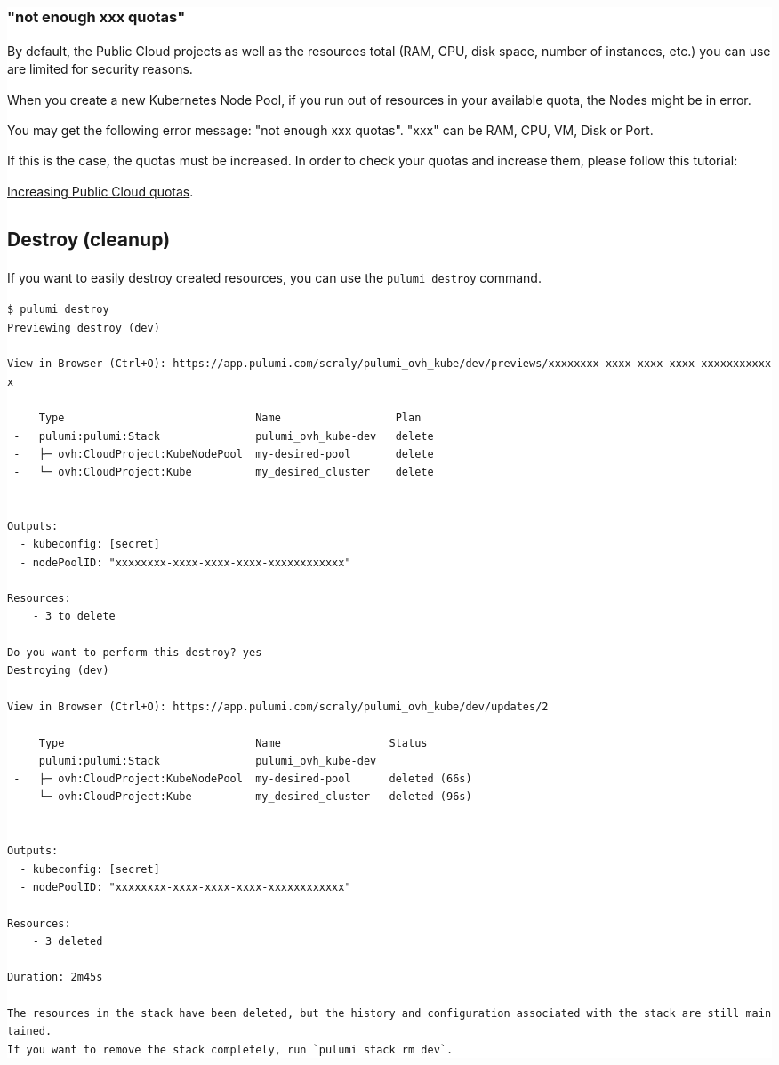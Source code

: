 ### "not enough xxx quotas"

By default, the Public Cloud projects as well as the resources total (RAM, CPU, disk space, number of instances, etc.) you can use are limited for security reasons.

When you create a new Kubernetes Node Pool, if you run out of resources in your available quota, the Nodes might be in error.

You may get the following error message: "not enough xxx quotas".
"xxx" can be RAM, CPU, VM, Disk or Port.

If this is the case, the quotas must be increased.
In order to check your quotas and increase them, please follow this tutorial:

[Increasing Public Cloud quotas](/pages/public_cloud/compute/increasing_public_cloud_quota).

## Destroy (cleanup)

If you want to easily destroy created resources, you can use the `pulumi destroy` command.

```
$ pulumi destroy
Previewing destroy (dev)

View in Browser (Ctrl+O): https://app.pulumi.com/scraly/pulumi_ovh_kube/dev/previews/xxxxxxxx-xxxx-xxxx-xxxx-xxxxxxxxxxxx

     Type                              Name                  Plan
 -   pulumi:pulumi:Stack               pulumi_ovh_kube-dev   delete
 -   ├─ ovh:CloudProject:KubeNodePool  my-desired-pool       delete
 -   └─ ovh:CloudProject:Kube          my_desired_cluster    delete


Outputs:
  - kubeconfig: [secret]
  - nodePoolID: "xxxxxxxx-xxxx-xxxx-xxxx-xxxxxxxxxxxx"

Resources:
    - 3 to delete

Do you want to perform this destroy? yes
Destroying (dev)

View in Browser (Ctrl+O): https://app.pulumi.com/scraly/pulumi_ovh_kube/dev/updates/2

     Type                              Name                 Status            
     pulumi:pulumi:Stack               pulumi_ovh_kube-dev                    
 -   ├─ ovh:CloudProject:KubeNodePool  my-desired-pool      deleted (66s)     
 -   └─ ovh:CloudProject:Kube          my_desired_cluster   deleted (96s)     


Outputs:
  - kubeconfig: [secret]
  - nodePoolID: "xxxxxxxx-xxxx-xxxx-xxxx-xxxxxxxxxxxx"

Resources:
    - 3 deleted

Duration: 2m45s

The resources in the stack have been deleted, but the history and configuration associated with the stack are still maintained.
If you want to remove the stack completely, run `pulumi stack rm dev`.
```
